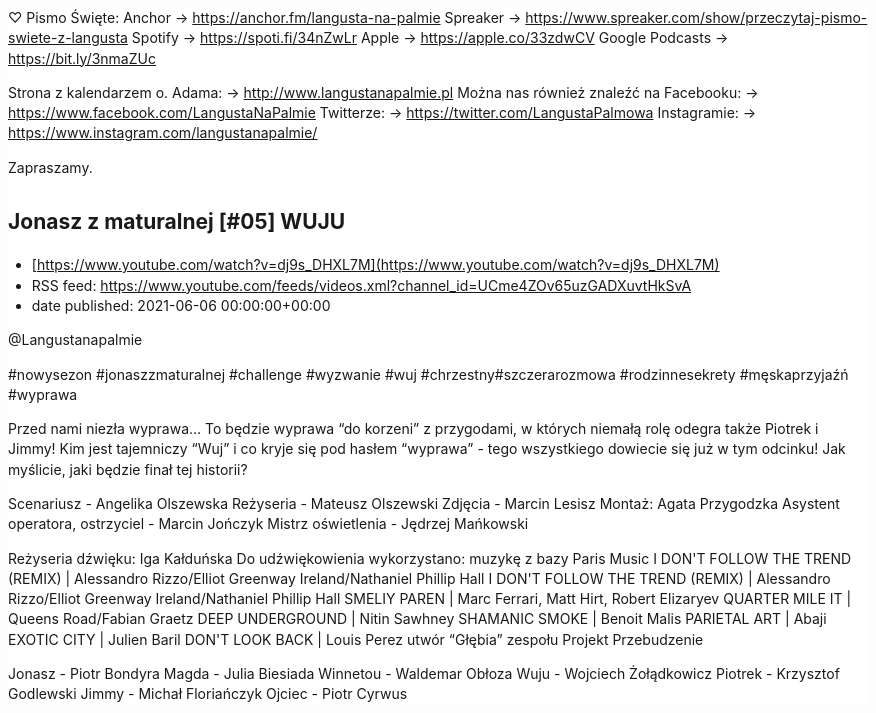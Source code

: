 ♡  Pismo Święte: 
Anchor → https://anchor.fm/langusta-na-palmie
Spreaker → https://www.spreaker.com/show/przeczytaj-pismo-swiete-z-langusta
Spotify →  https://spoti.fi/34nZwLr
Apple →  https://apple.co/33zdwCV
Google Podcasts → https://bit.ly/3nmaZUc

Strona z kalendarzem o. Adama: 
→ http://www.langustanapalmie.pl
Można nas również znaleźć na Facebooku: 
→ https://www.facebook.com/LangustaNaPalmie
Twitterze: 
→ https://twitter.com/LangustaPalmowa
Instagramie: 
→ https://www.instagram.com/langustanapalmie/

Zapraszamy.

## Jonasz z maturalnej [#05] WUJU
 - [https://www.youtube.com/watch?v=dj9s_DHXL7M](https://www.youtube.com/watch?v=dj9s_DHXL7M)
 - RSS feed: https://www.youtube.com/feeds/videos.xml?channel_id=UCme4ZOv65uzGADXuvtHkSvA
 - date published: 2021-06-06 00:00:00+00:00

​@Langustanapalmie 

#nowysezon #jonaszzmaturalnej #challenge #wyzwanie #wuj #chrzestny#szczerarozmowa #rodzinnesekrety #męskaprzyjaźń #wyprawa

Przed nami niezła wyprawa… To będzie wyprawa “do korzeni” z przygodami, w których niemałą rolę odegra także Piotrek i Jimmy! Kim jest tajemniczy “Wuj” i co kryje się pod hasłem “wyprawa” - tego wszystkiego dowiecie się już w tym odcinku! Jak myślicie, jaki będzie finał tej historii?

Scenariusz - Angelika Olszewska
Reżyseria - Mateusz Olszewski
Zdjęcia - Marcin Lesisz
Montaż: Agata Przygodzka
Asystent operatora, ostrzyciel - Marcin Jończyk
Mistrz oświetlenia - Jędrzej Mańkowski
 
Reżyseria dźwięku: Iga Kałduńska
Do udźwiękowienia wykorzystano: muzykę z bazy Paris Music 
I DON'T FOLLOW THE TREND (REMIX) | Alessandro Rizzo/Elliot Greenway Ireland/Nathaniel Phillip Hall
I DON'T FOLLOW THE TREND (REMIX) | Alessandro Rizzo/Elliot Greenway Ireland/Nathaniel Phillip Hall 
SMELIY PAREN | Marc Ferrari, Matt Hirt, Robert Elizaryev
QUARTER MILE IT | Queens Road/Fabian Graetz
DEEP UNDERGROUND | Nitin Sawhney
SHAMANIC SMOKE | Benoit Malis 
PARIETAL ART | Abaji
EXOTIC CITY | Julien Baril
DON'T LOOK BACK | Louis Perez 
utwór “Głębia” zespołu Projekt Przebudzenie
 
Jonasz - Piotr Bondyra
Magda - Julia Biesiada
Winnetou - Waldemar Obłoza
Wuju - Wojciech Żołądkowicz
Piotrek - Krzysztof Godlewski
Jimmy - Michał Floriańczyk
Ojciec - Piotr Cyrwus
 